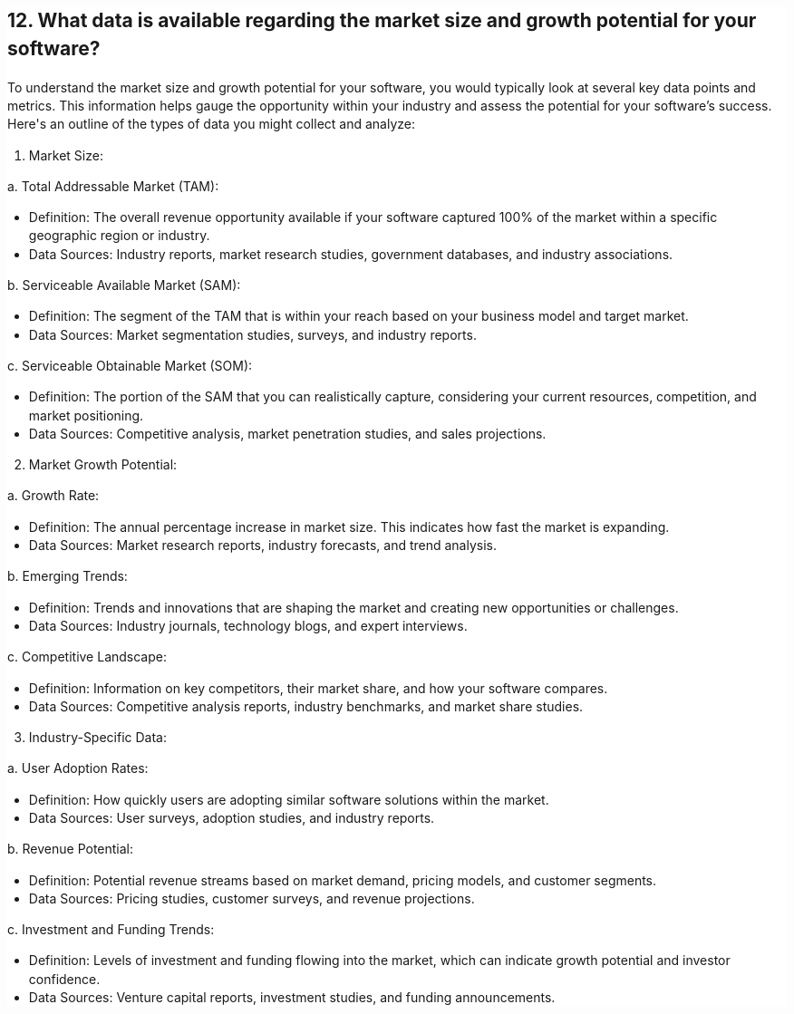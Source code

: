 ## 12. What data is available regarding the market size and growth potential for your software?
To understand the market size and growth potential for your software, you would typically look at several key data points and metrics. This information helps gauge the opportunity within your industry and assess the potential for your software’s success. Here's an outline of the types of data you might collect and analyze:

1. Market Size:

a. Total Addressable Market (TAM):
   - Definition: The overall revenue opportunity available if your software captured 100% of the market within a specific geographic region or industry.
   - Data Sources: Industry reports, market research studies, government databases, and industry associations.

b. Serviceable Available Market (SAM):
   - Definition: The segment of the TAM that is within your reach based on your business model and target market.
   - Data Sources: Market segmentation studies, surveys, and industry reports.

c. Serviceable Obtainable Market (SOM):
   - Definition: The portion of the SAM that you can realistically capture, considering your current resources, competition, and market positioning.
   - Data Sources: Competitive analysis, market penetration studies, and sales projections.

2. Market Growth Potential:

a. Growth Rate:
   - Definition: The annual percentage increase in market size. This indicates how fast the market is expanding.
   - Data Sources: Market research reports, industry forecasts, and trend analysis.

b. Emerging Trends:
   - Definition: Trends and innovations that are shaping the market and creating new opportunities or challenges.
   - Data Sources: Industry journals, technology blogs, and expert interviews.

c. Competitive Landscape:
   - Definition: Information on key competitors, their market share, and how your software compares.
   - Data Sources: Competitive analysis reports, industry benchmarks, and market share studies.

3. Industry-Specific Data:

a. User Adoption Rates:
   - Definition: How quickly users are adopting similar software solutions within the market.
   - Data Sources: User surveys, adoption studies, and industry reports.

b. Revenue Potential:
   - Definition: Potential revenue streams based on market demand, pricing models, and customer segments.
   - Data Sources: Pricing studies, customer surveys, and revenue projections.

c. Investment and Funding Trends:
   - Definition: Levels of investment and funding flowing into the market, which can indicate growth potential and investor confidence.
   - Data Sources: Venture capital reports, investment studies, and funding announcements.
